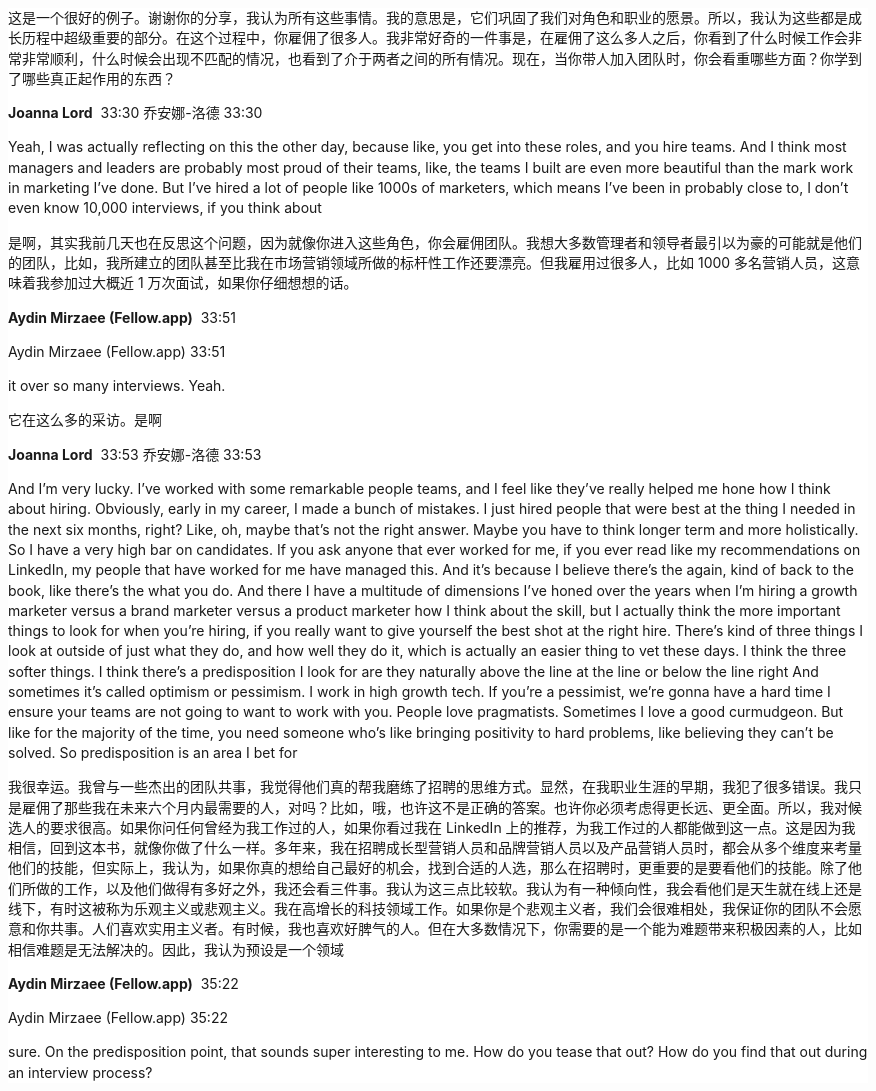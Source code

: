 这是一个很好的例子。谢谢你的分享，我认为所有这些事情。我的意思是，它们巩固了我们对角色和职业的愿景。所以，我认为这些都是成长历程中超级重要的部分。在这个过程中，你雇佣了很多人。我非常好奇的一件事是，在雇佣了这么多人之后，你看到了什么时候工作会非常非常顺利，什么时候会出现不匹配的情况，也看到了介于两者之间的所有情况。现在，当你带人加入团队时，你会看重哪些方面？你学到了哪些真正起作用的东西？

**Joanna Lord**  33:30 乔安娜-洛德 33:30

Yeah, I was actually reflecting on this the other day, because like, you get into these roles, and you hire teams. And I think most managers and leaders are probably most proud of their teams, like, the teams I built are even more beautiful than the mark work in marketing I’ve done. But I’ve hired a lot of people like 1000s of marketers, which means I’ve been in probably close to, I don’t even know 10,000 interviews, if you think about  

是啊，其实我前几天也在反思这个问题，因为就像你进入这些角色，你会雇佣团队。我想大多数管理者和领导者最引以为豪的可能就是他们的团队，比如，我所建立的团队甚至比我在市场营销领域所做的标杆性工作还要漂亮。但我雇用过很多人，比如 1000 多名营销人员，这意味着我参加过大概近 1 万次面试，如果你仔细想想的话。

**Aydin Mirzaee (Fellow.app)**  33:51  

Aydin Mirzaee (Fellow.app) 33:51

it over so many interviews. Yeah.  

它在这么多的采访。是啊

**Joanna Lord**  33:53 乔安娜-洛德 33:53

And I’m very lucky. I’ve worked with some remarkable people teams, and I feel like they’ve really helped me hone how I think about hiring. Obviously, early in my career, I made a bunch of mistakes. I just hired people that were best at the thing I needed in the next six months, right? Like, oh, maybe that’s not the right answer. Maybe you have to think longer term and more holistically. So I have a very high bar on candidates. If you ask anyone that ever worked for me, if you ever read like my recommendations on LinkedIn, my people that have worked for me have managed this. And it’s because I believe there’s the again, kind of back to the book, like there’s the what you do. And there I have a multitude of dimensions I’ve honed over the years when I’m hiring a growth marketer versus a brand marketer versus a product marketer how I think about the skill, but I actually think the more important things to look for when you’re hiring, if you really want to give yourself the best shot at the right hire. There’s kind of three things I look at outside of just what they do, and how well they do it, which is actually an easier thing to vet these days. I think the three softer things. I think there’s a predisposition I look for are they naturally above the line at the line or below the line right And sometimes it’s called optimism or pessimism. I work in high growth tech. If you’re a pessimist, we’re gonna have a hard time I ensure your teams are not going to want to work with you. People love pragmatists. Sometimes I love a good curmudgeon. But like for the majority of the time, you need someone who’s like bringing positivity to hard problems, like believing they can’t be solved. So predisposition is an area I bet for  

我很幸运。我曾与一些杰出的团队共事，我觉得他们真的帮我磨练了招聘的思维方式。显然，在我职业生涯的早期，我犯了很多错误。我只是雇佣了那些我在未来六个月内最需要的人，对吗？比如，哦，也许这不是正确的答案。也许你必须考虑得更长远、更全面。所以，我对候选人的要求很高。如果你问任何曾经为我工作过的人，如果你看过我在 LinkedIn 上的推荐，为我工作过的人都能做到这一点。这是因为我相信，回到这本书，就像你做了什么一样。多年来，我在招聘成长型营销人员和品牌营销人员以及产品营销人员时，都会从多个维度来考量他们的技能，但实际上，我认为，如果你真的想给自己最好的机会，找到合适的人选，那么在招聘时，更重要的是要看他们的技能。除了他们所做的工作，以及他们做得有多好之外，我还会看三件事。我认为这三点比较软。我认为有一种倾向性，我会看他们是天生就在线上还是线下，有时这被称为乐观主义或悲观主义。我在高增长的科技领域工作。如果你是个悲观主义者，我们会很难相处，我保证你的团队不会愿意和你共事。人们喜欢实用主义者。有时候，我也喜欢好脾气的人。但在大多数情况下，你需要的是一个能为难题带来积极因素的人，比如相信难题是无法解决的。因此，我认为预设是一个领域

**Aydin Mirzaee (Fellow.app)**  35:22  

Aydin Mirzaee (Fellow.app) 35:22

sure. On the predisposition point, that sounds super interesting to me. How do you tease that out? How do you find that out during an interview process?  
